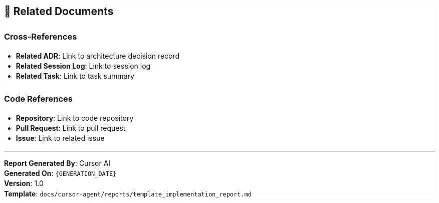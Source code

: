 ## 🔗 Related Documents

### Cross-References
- **Related ADR**: Link to architecture decision record
- **Related Session Log**: Link to session log
- **Related Task**: Link to task summary

### Code References
- **Repository**: Link to code repository
- **Pull Request**: Link to pull request
- **Issue**: Link to related issue

---

**Report Generated By**: Cursor AI  
**Generated On**: `{GENERATION_DATE}`  
**Version**: 1.0  
**Template**: `docs/cursor-agent/reports/template_implementation_report.md`
